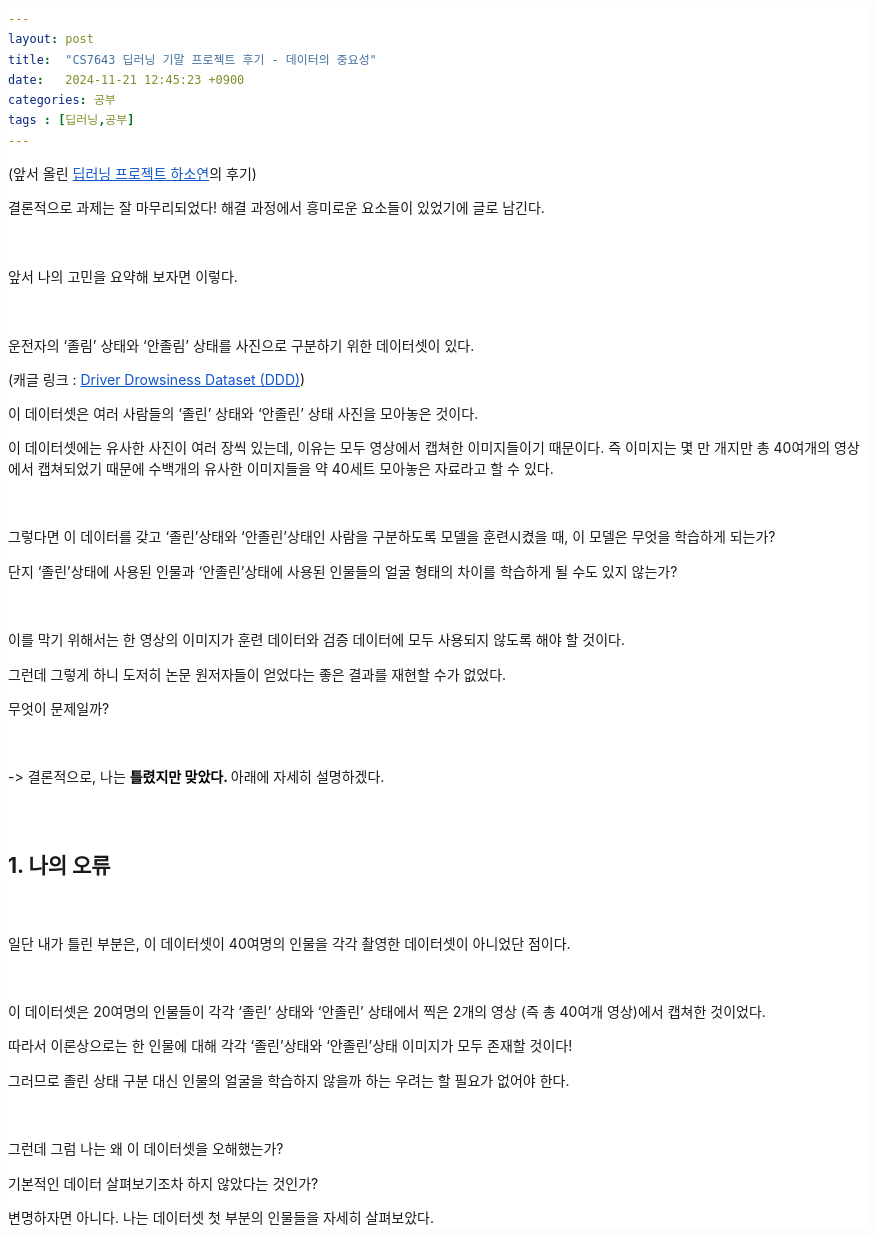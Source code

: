 ```yaml
---
layout: post
title:  "CS7643 딥러닝 기말 프로젝트 후기 - 데이터의 중요성"
date:   2024-11-21 12:45:23 +0900
categories: 공부
tags : [딥러닝,공부]
---
```


<html>
<p>(앞서 올린 <a href="https://yeseulnim.github.io/2024-07-18-diary-dl-hap/" target="_blank" style="background-color: transparent; color: rgb(17, 85, 204);">딥러닝 프로젝트 하소연</a>의 후기) </p>
<p>결론적으로 과제는 잘 마무리되었다! 해결 과정에서 흥미로운 요소들이 있었기에 글로 남긴다.</p>
<p>
  <br>
</p>
<p>앞서 나의 고민을 요약해 보자면 이렇다.</p>
<p>
  <br>
</p>
<p>운전자의 ‘졸림’ 상태와 ‘안졸림’ 상태를 사진으로 구분하기 위한 데이터셋이 있다.&nbsp;</p>
<p>(캐글 링크 : <a href="https://www.kaggle.com/datasets/ismailnasri20/driver-drowsiness-dataset-ddd" target="_blank" style="background-color: transparent; color: rgb(17, 85, 204);">Driver Drowsiness Dataset (DDD)</a>) </p>
<p>이 데이터셋은 여러 사람들의 ‘졸린’ 상태와 ‘안졸린’ 상태 사진을 모아놓은 것이다.</p>
<p>이 데이터셋에는 유사한 사진이 여러 장씩 있는데, 이유는 모두 영상에서 캡쳐한 이미지들이기 때문이다. 즉 이미지는 몇 만 개지만 총 40여개의 영상에서 캡쳐되었기 때문에 수백개의 유사한 이미지들을 약 40세트 모아놓은 자료라고 할 수 있다.</p>
<p>
  <br>
</p>
<p>그렇다면 이 데이터를 갖고 ‘졸린’상태와 ‘안졸린’상태인 사람을 구분하도록 모델을 훈련시켰을 때, 이 모델은 무엇을 학습하게 되는가?</p>
<p>단지 ‘졸린’상태에 사용된 인물과 ‘안졸린’상태에 사용된 인물들의 얼굴 형태의 차이를 학습하게 될 수도 있지 않는가?</p>
<p>
  <br>
</p>
<p>이를 막기 위해서는 한 영상의 이미지가 훈련 데이터와 검증 데이터에 모두 사용되지 않도록 해야 할 것이다.&nbsp;</p>
<p>그런데 그렇게 하니 도저히 논문 원저자들이 얻었다는 좋은 결과를 재현할 수가 없었다.</p>
<p>무엇이 문제일까?</p>
<p>
  <br>
</p>
<p>-&gt; 결론적으로, 나는 <strong style="background-color: transparent; color: rgb(0, 0, 0);">틀렸지만 맞았다. </strong>아래에 자세히 설명하겠다.&nbsp; </p>
<p>
  <br>
</p>
<h2>1. 나의 오류</h2>
<p>
  <br>
</p>
<p>일단 내가 틀린 부분은, 이 데이터셋이 40여명의 인물을 각각 촬영한 데이터셋이 아니었단 점이다.&nbsp;</p>
<p>
  <br>
</p>
<p>이 데이터셋은 20여명의 인물들이 각각 ‘졸린’ 상태와 ‘안졸린’ 상태에서 찍은 2개의 영상 (즉 총 40여개 영상)에서 캡쳐한 것이었다.&nbsp;</p>
<p>따라서 이론상으로는 한 인물에 대해 각각 ‘졸린’상태와 ‘안졸린’상태 이미지가 모두 존재할 것이다!</p>
<p>그러므로 졸린 상태 구분 대신 인물의 얼굴을 학습하지 않을까 하는 우려는 할 필요가 없어야 한다.</p>
<p>
  <br>
</p>
<p>그런데 그럼 나는 왜 이 데이터셋을 오해했는가?</p>
<p>기본적인 데이터 살펴보기조차 하지 않았다는 것인가?</p>
<p>변명하자면 아니다. 나는 데이터셋 첫 부분의 인물들을 자세히 살펴보았다.&nbsp;</p>